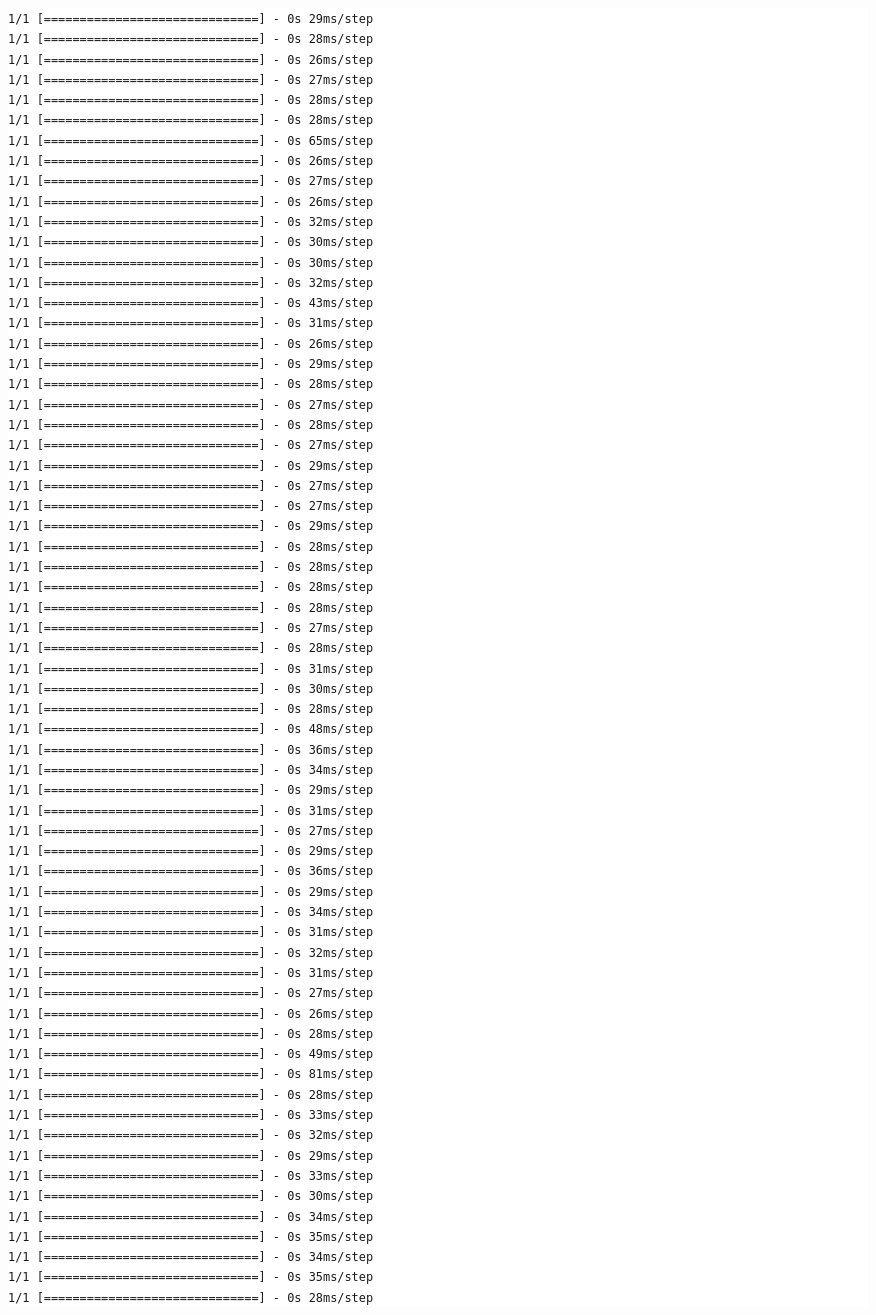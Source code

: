     1/1 [==============================] - 0s 29ms/step
    1/1 [==============================] - 0s 28ms/step
    1/1 [==============================] - 0s 26ms/step
    1/1 [==============================] - 0s 27ms/step
    1/1 [==============================] - 0s 28ms/step
    1/1 [==============================] - 0s 28ms/step
    1/1 [==============================] - 0s 65ms/step
    1/1 [==============================] - 0s 26ms/step
    1/1 [==============================] - 0s 27ms/step
    1/1 [==============================] - 0s 26ms/step
    1/1 [==============================] - 0s 32ms/step
    1/1 [==============================] - 0s 30ms/step
    1/1 [==============================] - 0s 30ms/step
    1/1 [==============================] - 0s 32ms/step
    1/1 [==============================] - 0s 43ms/step
    1/1 [==============================] - 0s 31ms/step
    1/1 [==============================] - 0s 26ms/step
    1/1 [==============================] - 0s 29ms/step
    1/1 [==============================] - 0s 28ms/step
    1/1 [==============================] - 0s 27ms/step
    1/1 [==============================] - 0s 28ms/step
    1/1 [==============================] - 0s 27ms/step
    1/1 [==============================] - 0s 29ms/step
    1/1 [==============================] - 0s 27ms/step
    1/1 [==============================] - 0s 27ms/step
    1/1 [==============================] - 0s 29ms/step
    1/1 [==============================] - 0s 28ms/step
    1/1 [==============================] - 0s 28ms/step
    1/1 [==============================] - 0s 28ms/step
    1/1 [==============================] - 0s 28ms/step
    1/1 [==============================] - 0s 27ms/step
    1/1 [==============================] - 0s 28ms/step
    1/1 [==============================] - 0s 31ms/step
    1/1 [==============================] - 0s 30ms/step
    1/1 [==============================] - 0s 28ms/step
    1/1 [==============================] - 0s 48ms/step
    1/1 [==============================] - 0s 36ms/step
    1/1 [==============================] - 0s 34ms/step
    1/1 [==============================] - 0s 29ms/step
    1/1 [==============================] - 0s 31ms/step
    1/1 [==============================] - 0s 27ms/step
    1/1 [==============================] - 0s 29ms/step
    1/1 [==============================] - 0s 36ms/step
    1/1 [==============================] - 0s 29ms/step
    1/1 [==============================] - 0s 34ms/step
    1/1 [==============================] - 0s 31ms/step
    1/1 [==============================] - 0s 32ms/step
    1/1 [==============================] - 0s 31ms/step
    1/1 [==============================] - 0s 27ms/step
    1/1 [==============================] - 0s 26ms/step
    1/1 [==============================] - 0s 28ms/step
    1/1 [==============================] - 0s 49ms/step
    1/1 [==============================] - 0s 81ms/step
    1/1 [==============================] - 0s 28ms/step
    1/1 [==============================] - 0s 33ms/step
    1/1 [==============================] - 0s 32ms/step
    1/1 [==============================] - 0s 29ms/step
    1/1 [==============================] - 0s 33ms/step
    1/1 [==============================] - 0s 30ms/step
    1/1 [==============================] - 0s 34ms/step
    1/1 [==============================] - 0s 35ms/step
    1/1 [==============================] - 0s 34ms/step
    1/1 [==============================] - 0s 35ms/step
    1/1 [==============================] - 0s 28ms/step